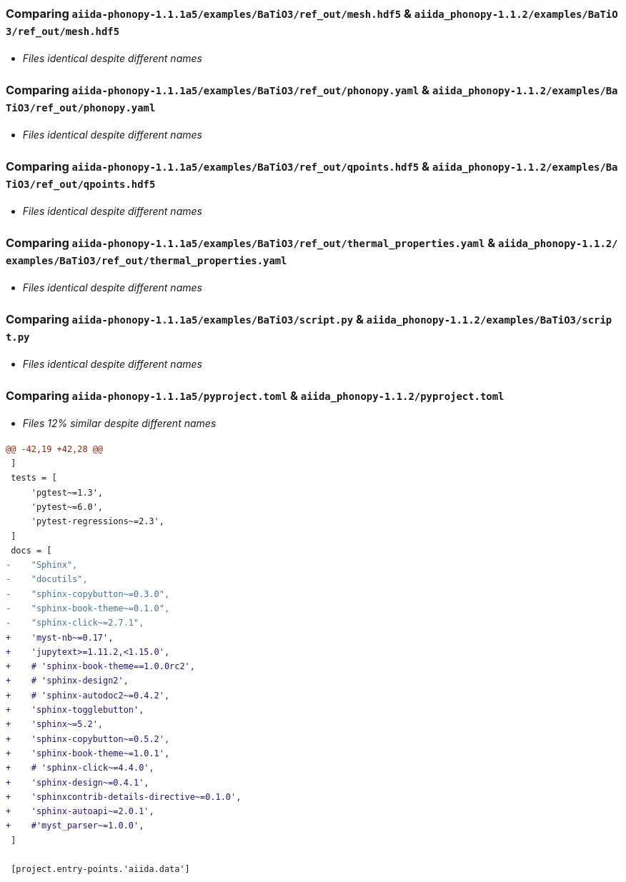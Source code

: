 ### Comparing `aiida-phonopy-1.1.1a5/examples/BaTiO3/ref_out/mesh.hdf5` & `aiida_phonopy-1.1.2/examples/BaTiO3/ref_out/mesh.hdf5`

 * *Files identical despite different names*

### Comparing `aiida-phonopy-1.1.1a5/examples/BaTiO3/ref_out/phonopy.yaml` & `aiida_phonopy-1.1.2/examples/BaTiO3/ref_out/phonopy.yaml`

 * *Files identical despite different names*

### Comparing `aiida-phonopy-1.1.1a5/examples/BaTiO3/ref_out/qpoints.hdf5` & `aiida_phonopy-1.1.2/examples/BaTiO3/ref_out/qpoints.hdf5`

 * *Files identical despite different names*

### Comparing `aiida-phonopy-1.1.1a5/examples/BaTiO3/ref_out/thermal_properties.yaml` & `aiida_phonopy-1.1.2/examples/BaTiO3/ref_out/thermal_properties.yaml`

 * *Files identical despite different names*

### Comparing `aiida-phonopy-1.1.1a5/examples/BaTiO3/script.py` & `aiida_phonopy-1.1.2/examples/BaTiO3/script.py`

 * *Files identical despite different names*

### Comparing `aiida-phonopy-1.1.1a5/pyproject.toml` & `aiida_phonopy-1.1.2/pyproject.toml`

 * *Files 12% similar despite different names*

```diff
@@ -42,19 +42,28 @@
 ]
 tests = [
     'pgtest~=1.3',
     'pytest~=6.0',
     'pytest-regressions~=2.3',
 ]
 docs = [
-    "Sphinx",
-    "docutils",
-    "sphinx-copybutton~=0.3.0",
-    "sphinx-book-theme~=0.1.0",
-    "sphinx-click~=2.7.1",
+    'myst-nb~=0.17',
+    'jupytext>=1.11.2,<1.15.0',
+    # 'sphinx-book-theme==1.0.0rc2',
+    # 'sphinx-design2',
+    # 'sphinx-autodoc2~=0.4.2',
+    'sphinx-togglebutton',
+    'sphinx~=5.2',
+    'sphinx-copybutton~=0.5.2',
+    'sphinx-book-theme~=1.0.1',
+    # 'sphinx-click~=4.4.0',
+    'sphinx-design~=0.4.1',
+    'sphinxcontrib-details-directive~=0.1.0',
+    'sphinx-autoapi~=2.0.1',
+    #'myst_parser~=1.0.0',
 ]
 
 [project.entry-points.'aiida.data']
```